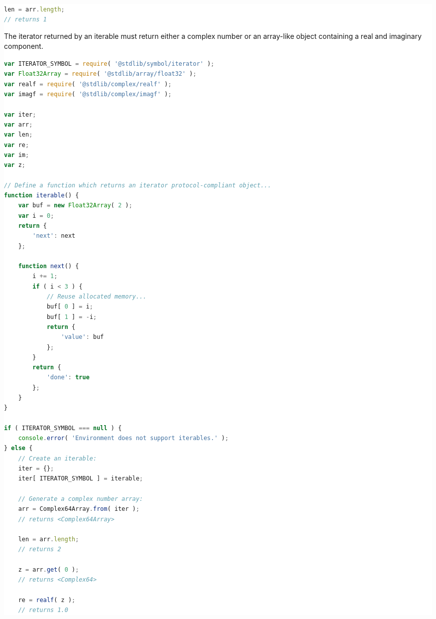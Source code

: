 ```javascript
len = arr.length;
// returns 1
```

The iterator returned by an iterable must return either a complex number or an array-like object containing a real and imaginary component.

```javascript
var ITERATOR_SYMBOL = require( '@stdlib/symbol/iterator' );
var Float32Array = require( '@stdlib/array/float32' );
var realf = require( '@stdlib/complex/realf' );
var imagf = require( '@stdlib/complex/imagf' );

var iter;
var arr;
var len;
var re;
var im;
var z;

// Define a function which returns an iterator protocol-compliant object...
function iterable() {
    var buf = new Float32Array( 2 );
    var i = 0;
    return {
        'next': next
    };

    function next() {
        i += 1;
        if ( i < 3 ) {
            // Reuse allocated memory...
            buf[ 0 ] = i;
            buf[ 1 ] = -i;
            return {
                'value': buf
            };
        }
        return {
            'done': true
        };
    }
}

if ( ITERATOR_SYMBOL === null ) {
    console.error( 'Environment does not support iterables.' );
} else {
    // Create an iterable:
    iter = {};
    iter[ ITERATOR_SYMBOL ] = iterable;

    // Generate a complex number array:
    arr = Complex64Array.from( iter );
    // returns <Complex64Array>

    len = arr.length;
    // returns 2

    z = arr.get( 0 );
    // returns <Complex64>

    re = realf( z );
    // returns 1.0

```

[mdn-iterator-protocol]: https://developer.mozilla.org/en-US/docs/Web/JavaScript/Reference/Iteration_protocols#The_iterator_protocol
[@stdlib/array/typed]: https://github.com/stdlib-js/stdlib/tree/develop/lib/node_modules/%40stdlib/array/typed
[@stdlib/array/buffer]: https://github.com/stdlib-js/stdlib/tree/develop/lib/node_modules/%40stdlib/array/buffer
[@stdlib/complex/float32]: https://github.com/stdlib-js/stdlib/tree/develop/lib/node_modules/%40stdlib/complex/float32
[@stdlib/array/complex128]: https://github.com/stdlib-js/stdlib/tree/develop/lib/node_modules/%40stdlib/array/complex128
[@stdlib/complex/cmplx]: https://github.com/stdlib-js/stdlib/tree/develop/lib/node_modules/%40stdlib/complex/cmplx